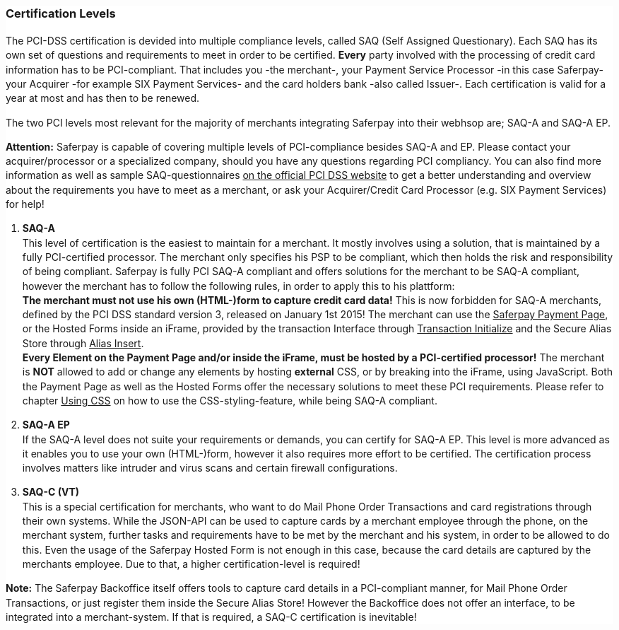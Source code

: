 ### Certification Levels
The PCI-DSS certification is devided into multiple compliance levels, called SAQ (Self Assigned Questionary). Each SAQ has its own set of questions and requirements to meet in order to be certified. **Every** party involved with the processing of credit card information has to be PCI-compliant. That includes you -the merchant-, your Payment Service Processor -in this case Saferpay- your Acquirer -for example SIX Payment Services- and the card holders bank -also called Issuer-. Each certification is valid for a year at most and has then to be renewed.

The two PCI levels most relevant for the majority of merchants integrating Saferpay into their webhsop are; SAQ-A and SAQ-A EP.

<div class="warning">
  <p><strong>Attention:</strong> Saferpay is capable of covering multiple levels of PCI-compliance besides SAQ-A and EP. Please contact your acquirer/processor or a specialized company, should you have any questions regarding PCI compliancy. You can also find more information as well as sample SAQ-questionnaires <a href="https://www.pcisecuritystandards.org/document_library?category=saqs#results">on the official PCI DSS website</a> to get a better understanding and overview about the requirements you have to meet as a merchant, or ask your Acquirer/Credit Card Processor (e.g. SIX Payment Services) for help!</p>
</div>


1. **SAQ-A** <br /> This level of certification is the easiest to maintain for a merchant. It mostly involves using a solution, that is maintained by a fully PCI-certified processor. The merchant only specifies his PSP to be compliant, which then holds the risk and responsibility of being compliant. Saferpay is fully PCI SAQ-A compliant and offers solutions for the merchant to be SAQ-A compliant, however the merchant has to follow the following rules, in order to apply this to his plattform: <br /> **The merchant must not use his own (HTML-)form to capture credit card data!** This is now forbidden for SAQ-A merchants, defined by the PCI DSS standard version 3, released on January 1st 2015! The merchant can use the [Saferpay Payment Page](https://saferpay.github.io/jsonapi/index.html#ChapterPaymentPage), or the Hosted Forms inside an iFrame, provided by the transaction Interface through [Transaction Initialize](https://saferpay.github.io/jsonapi/index.html#Payment_v1_Transaction_Initialize) and the Secure Alias Store through [Alias Insert](https://saferpay.github.io/jsonapi/index.html#Payment_v1_Alias_Insert). <br /> **Every Element on the Payment Page and/or inside the iFrame, must be hosted by a PCI-certified processor!** The merchant is **NOT** allowed to add or change any elements by hosting **external** CSS, or by breaking into the iFrame, using JavaScript. Both the Payment Page as well as the Hosted Forms offer the necessary solutions to meet these PCI requirements. Please refer to chapter [Using CSS](https://saferpay.github.io/sndbx/CssiFrame.html#css-usecss) on how to use the CSS-styling-feature, while being SAQ-A compliant.

2. **SAQ-A EP** <br /> If the SAQ-A level does not suite your requirements or demands, you can certify for SAQ-A EP. This level is more advanced as it enables you to use your own (HTML-)form, however it also requires more effort to be certified. The certification process involves matters like intruder and virus scans and certain firewall configurations.

3. **SAQ-C (VT)** <br /> This is a special certification for merchants, who want to do Mail Phone Order Transactions and card registrations through their own systems. While the JSON-API can be used to capture cards by a merchant employee through the phone, on the merchant system, further tasks and requirements have to be met by the merchant and his system, in order to be allowed to do this. Even the usage of the Saferpay Hosted Form is not enough in this case, because the card details are captured by the merchants employee. Due to that, a higher certification-level is required!

<div class="info">
  <p><strong>Note:</strong> The Saferpay Backoffice itself offers tools to capture card details in a PCI-compliant manner, for Mail Phone Order Transactions, or just register them inside the Secure Alias Store! However the Backoffice does not offer an interface, to be integrated into a merchant-system. If that is required, a SAQ-C certification is inevitable!</p>
</div>
